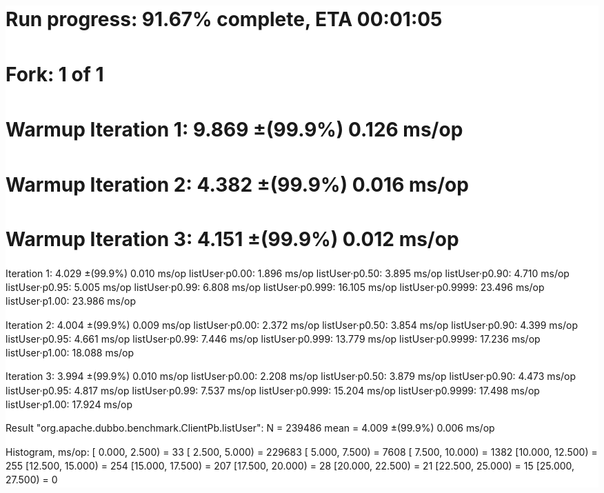 # Run progress: 91.67% complete, ETA 00:01:05
# Fork: 1 of 1
# Warmup Iteration   1: 9.869 ±(99.9%) 0.126 ms/op
# Warmup Iteration   2: 4.382 ±(99.9%) 0.016 ms/op
# Warmup Iteration   3: 4.151 ±(99.9%) 0.012 ms/op
Iteration   1: 4.029 ±(99.9%) 0.010 ms/op
                 listUser·p0.00:   1.896 ms/op
                 listUser·p0.50:   3.895 ms/op
                 listUser·p0.90:   4.710 ms/op
                 listUser·p0.95:   5.005 ms/op
                 listUser·p0.99:   6.808 ms/op
                 listUser·p0.999:  16.105 ms/op
                 listUser·p0.9999: 23.496 ms/op
                 listUser·p1.00:   23.986 ms/op

Iteration   2: 4.004 ±(99.9%) 0.009 ms/op
                 listUser·p0.00:   2.372 ms/op
                 listUser·p0.50:   3.854 ms/op
                 listUser·p0.90:   4.399 ms/op
                 listUser·p0.95:   4.661 ms/op
                 listUser·p0.99:   7.446 ms/op
                 listUser·p0.999:  13.779 ms/op
                 listUser·p0.9999: 17.236 ms/op
                 listUser·p1.00:   18.088 ms/op

Iteration   3: 3.994 ±(99.9%) 0.010 ms/op
                 listUser·p0.00:   2.208 ms/op
                 listUser·p0.50:   3.879 ms/op
                 listUser·p0.90:   4.473 ms/op
                 listUser·p0.95:   4.817 ms/op
                 listUser·p0.99:   7.537 ms/op
                 listUser·p0.999:  15.204 ms/op
                 listUser·p0.9999: 17.498 ms/op
                 listUser·p1.00:   17.924 ms/op



Result "org.apache.dubbo.benchmark.ClientPb.listUser":
  N = 239486
  mean =      4.009 ±(99.9%) 0.006 ms/op

  Histogram, ms/op:
    [ 0.000,  2.500) = 33 
    [ 2.500,  5.000) = 229683 
    [ 5.000,  7.500) = 7608 
    [ 7.500, 10.000) = 1382 
    [10.000, 12.500) = 255 
    [12.500, 15.000) = 254 
    [15.000, 17.500) = 207 
    [17.500, 20.000) = 28 
    [20.000, 22.500) = 21 
    [22.500, 25.000) = 15 
    [25.000, 27.500) = 0 
